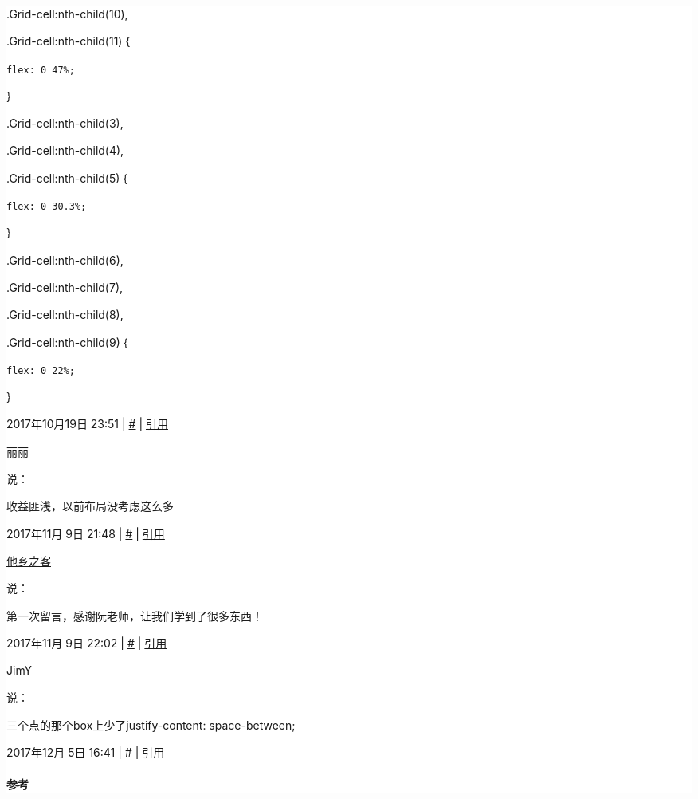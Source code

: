 .Grid-cell:nth-child(10), 

.Grid-cell:nth-child(11) {

	flex: 0 47%;

}

.Grid-cell:nth-child(3), 

.Grid-cell:nth-child(4),

.Grid-cell:nth-child(5) {

	flex: 0 30.3%;

}

.Grid-cell:nth-child(6), 

.Grid-cell:nth-child(7),

.Grid-cell:nth-child(8),

.Grid-cell:nth-child(9) {

	flex: 0 22%;

}

2017年10月19日 23:51
 | [#](http://www.ruanyifeng.com/blog/2015/07/flex-examples.html#comment-381466)
 | [引用](#comment-text)

丽丽

 说：
                

收益匪浅，以前布局没考虑这么多

2017年11月 9日 21:48
 | [#](http://www.ruanyifeng.com/blog/2015/07/flex-examples.html#comment-382207)
 | [引用](#comment-text)

[他乡之客](https://wengzhong2001.github.io/)

 说：
                

第一次留言，感谢阮老师，让我们学到了很多东西！

2017年11月 9日 22:02
 | [#](http://www.ruanyifeng.com/blog/2015/07/flex-examples.html#comment-382208)
 | [引用](#comment-text)

JimY

 说：
                

三个点的那个box上少了justify-content: space-between;

2017年12月 5日 16:41
 | [#](http://www.ruanyifeng.com/blog/2015/07/flex-examples.html#comment-382991)
 | [引用](#comment-text) 
 
#### 参考 ####

